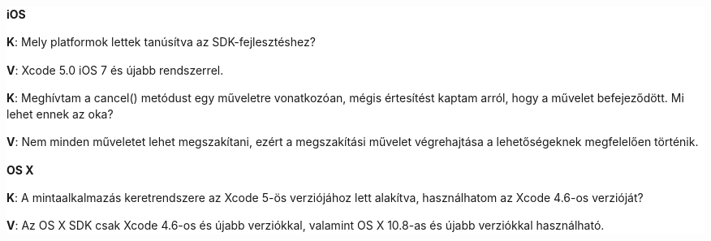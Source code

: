 **iOS**

**K**: Mely platformok lettek tanúsítva az SDK-fejlesztéshez?

**V**: Xcode 5.0 iOS 7 és újabb rendszerrel.

**K**: Meghívtam a cancel() metódust egy műveletre vonatkozóan, mégis értesítést kaptam arról, hogy a művelet befejeződött. Mi lehet ennek az oka?

**V**: Nem minden műveletet lehet megszakítani, ezért a megszakítási művelet végrehajtása a lehetőségeknek megfelelően történik.

**OS X**

**K**: A mintaalkalmazás keretrendszere az Xcode 5-ös verziójához lett alakítva, használhatom az Xcode 4.6-os verzióját?

**V**: Az OS X SDK csak Xcode 4.6-os és újabb verziókkal, valamint OS X 10.8-as és újabb verziókkal használható.

 

 






